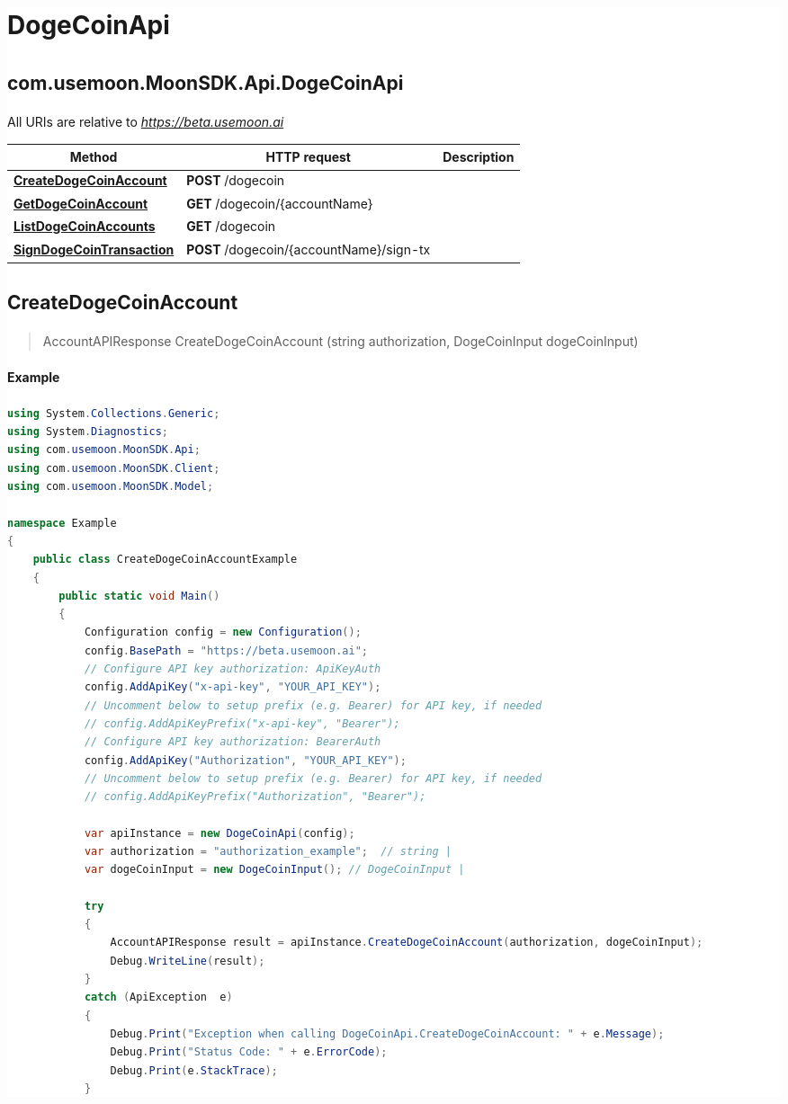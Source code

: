 # DogeCoinApi

## com.usemoon.MoonSDK.Api.DogeCoinApi

All URIs are relative to _https://beta.usemoon.ai_

| Method                                                                | HTTP request                             | Description |
| --------------------------------------------------------------------- | ---------------------------------------- | ----------- |
| [**CreateDogeCoinAccount**](DogeCoinApi.md#createdogecoinaccount)     | **POST** /dogecoin                       |             |
| [**GetDogeCoinAccount**](DogeCoinApi.md#getdogecoinaccount)           | **GET** /dogecoin/{accountName}          |             |
| [**ListDogeCoinAccounts**](DogeCoinApi.md#listdogecoinaccounts)       | **GET** /dogecoin                        |             |
| [**SignDogeCoinTransaction**](DogeCoinApi.md#signdogecointransaction) | **POST** /dogecoin/{accountName}/sign-tx |             |

## **CreateDogeCoinAccount**

> AccountAPIResponse CreateDogeCoinAccount (string authorization, DogeCoinInput dogeCoinInput)

#### Example

```csharp
using System.Collections.Generic;
using System.Diagnostics;
using com.usemoon.MoonSDK.Api;
using com.usemoon.MoonSDK.Client;
using com.usemoon.MoonSDK.Model;

namespace Example
{
    public class CreateDogeCoinAccountExample
    {
        public static void Main()
        {
            Configuration config = new Configuration();
            config.BasePath = "https://beta.usemoon.ai";
            // Configure API key authorization: ApiKeyAuth
            config.AddApiKey("x-api-key", "YOUR_API_KEY");
            // Uncomment below to setup prefix (e.g. Bearer) for API key, if needed
            // config.AddApiKeyPrefix("x-api-key", "Bearer");
            // Configure API key authorization: BearerAuth
            config.AddApiKey("Authorization", "YOUR_API_KEY");
            // Uncomment below to setup prefix (e.g. Bearer) for API key, if needed
            // config.AddApiKeyPrefix("Authorization", "Bearer");

            var apiInstance = new DogeCoinApi(config);
            var authorization = "authorization_example";  // string | 
            var dogeCoinInput = new DogeCoinInput(); // DogeCoinInput | 

            try
            {
                AccountAPIResponse result = apiInstance.CreateDogeCoinAccount(authorization, dogeCoinInput);
                Debug.WriteLine(result);
            }
            catch (ApiException  e)
            {
                Debug.Print("Exception when calling DogeCoinApi.CreateDogeCoinAccount: " + e.Message);
                Debug.Print("Status Code: " + e.ErrorCode);
                Debug.Print(e.StackTrace);
            }
```